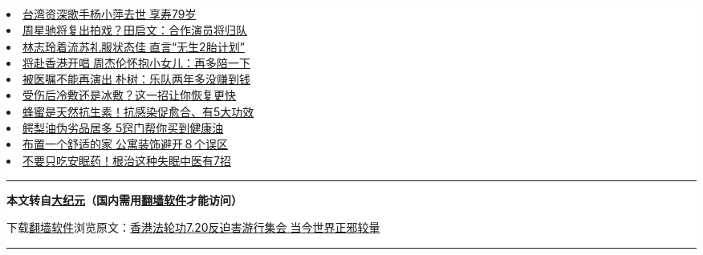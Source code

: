 <li><a href="https://github.com/19920513/djy/blob/master/gb/23/5/2/n13986796.md#1">台湾资深歌手杨小萍去世 享寿79岁</a></li>
<li><a href="https://github.com/19920513/djy/blob/master/gb/23/5/1/n13986097.md#1">周星驰将复出拍戏？田启文：合作演员将归队</a></li>
<li><a href="https://github.com/19920513/djy/blob/master/gb/23/5/2/n13986510.md#1">林志玲着流苏礼服状态佳 直言“无生2胎计划”</a></li>
<li><a href="https://github.com/19920513/djy/blob/master/gb/23/5/2/n13986717.md#1">将赴香港开唱 周杰伦怀抱小女儿：再多陪一下</a></li>
<li><a href="https://github.com/19920513/djy/blob/master/gb/23/5/3/n13987479.md#1">被医嘱不能再演出 朴树：乐队两年多没赚到钱</a></li>
<li><a href="https://github.com/19920513/djy/blob/master/gb/23/4/29/n13984163.md#1">受伤后冷敷还是冰敷？这一招让你恢复更快</a></li>
<li><a href="https://github.com/19920513/djy/blob/master/gb/23/4/27/n13982856.md#1">蜂蜜是天然抗生素！抗感染促愈合、有5大功效</a></li>
<li><a href="https://github.com/19920513/djy/blob/master/gb/23/4/25/n13981402.md#1">鳄梨油伪劣品居多 5窍门帮你买到健康油</a></li>
<li><a href="https://github.com/19920513/djy/blob/master/gb/23/4/28/n13983891.md#1">布置一个舒适的家 公寓装饰避开８个误区</a></li>
<li><a href="https://github.com/19920513/djy/blob/master/gb/23/5/2/n13986123.md#1">不要只吃安眠药！根治这种失眠中医有7招</a></li>
<hr>

<strong>本文转自<a href="https://www.epochtimes.com">大纪元</a>（国内需用<a href="https://github.com/19920513/www/blob/master/README.md#8">翻墙软件</a>才能访问）</strong><p>下载<a href="https://github.com/19920513/www/blob/master/README.md#8">翻墙软件</a>浏览原文：<a href="https://www.epochtimes.com/gb/13/7/21/n3922358.htm">香港法轮功7.20反迫害游行集会 当今世界正邪较量</a></p><hr>

